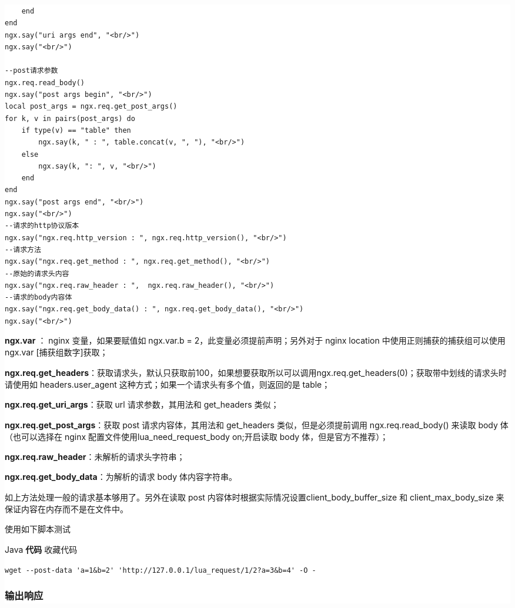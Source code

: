 ```
    end  
end  
ngx.say("uri args end", "<br/>")  
ngx.say("<br/>")  
  
--post请求参数  
ngx.req.read_body()  
ngx.say("post args begin", "<br/>")  
local post_args = ngx.req.get_post_args()  
for k, v in pairs(post_args) do  
    if type(v) == "table" then  
        ngx.say(k, " : ", table.concat(v, ", "), "<br/>")  
    else  
        ngx.say(k, ": ", v, "<br/>")  
    end  
end  
ngx.say("post args end", "<br/>")  
ngx.say("<br/>")  
--请求的http协议版本  
ngx.say("ngx.req.http_version : ", ngx.req.http_version(), "<br/>")  
--请求方法  
ngx.say("ngx.req.get_method : ", ngx.req.get_method(), "<br/>")  
--原始的请求头内容  
ngx.say("ngx.req.raw_header : ",  ngx.req.raw_header(), "<br/>")  
--请求的body内容体  
ngx.say("ngx.req.get_body_data() : ", ngx.req.get_body_data(), "<br/>")  
ngx.say("<br/>")   
```   

**ngx.var** ： nginx 变量，如果要赋值如 ngx.var.b = 2，此变量必须提前声明；另外对于 nginx location 中使用正则捕获的捕获组可以使用 ngx.var [捕获组数字]获取；  

**ngx.req.get_headers**：获取请求头，默认只获取前100，如果想要获取所以可以调用ngx.req.get_headers(0)；获取带中划线的请求头时请使用如 headers.user_agent 这种方式；如果一个请求头有多个值，则返回的是 table；  

**ngx.req.get_uri_args**：获取 url 请求参数，其用法和 get_headers 类似；  

**ngx.req.get_post_args**：获取 post 请求内容体，其用法和 get_headers 类似，但是必须提前调用 ngx.req.read_body() 来读取 body 体（也可以选择在 nginx 配置文件使用lua_need_request_body on;开启读取 body 体，但是官方不推荐）；  

**ngx.req.raw_header**：未解析的请求头字符串；  

**ngx.req.get_body_data**：为解析的请求 body 体内容字符串。
 
如上方法处理一般的请求基本够用了。另外在读取 post 内容体时根据实际情况设置client_body_buffer_size 和 client_max_body_size 来保证内容在内存而不是在文件中。
 
使用如下脚本测试  

Java **代码**  收藏代码  
  
```
wget --post-data 'a=1&b=2' 'http://127.0.0.1/lua_request/1/2?a=3&b=4' -O -   
```  

### 输出响应   
